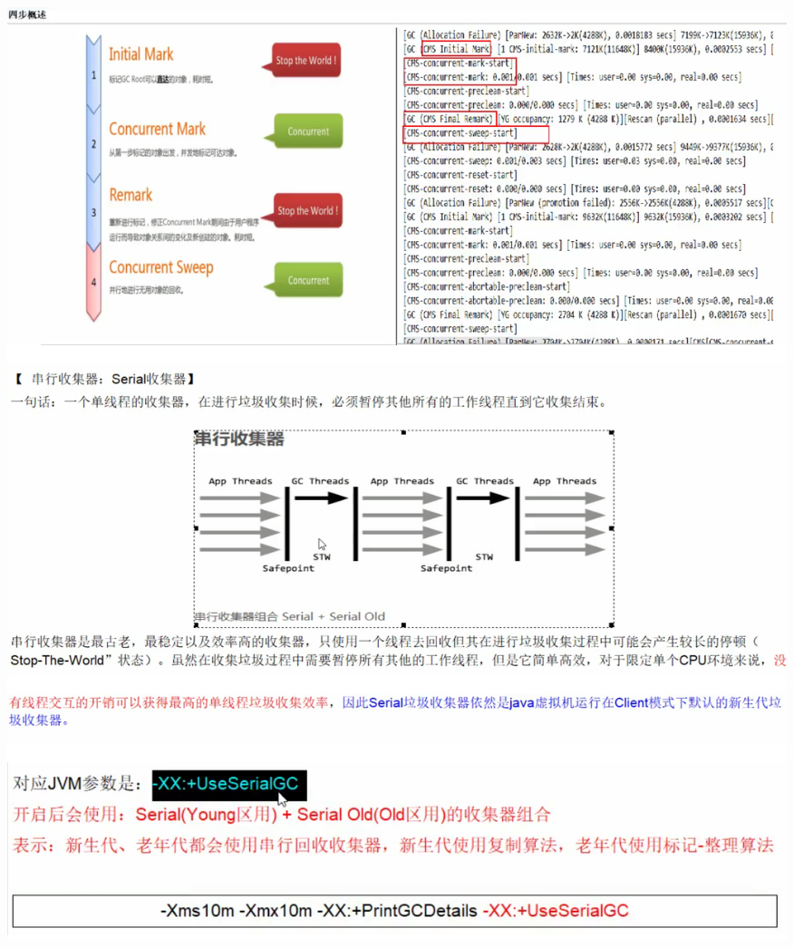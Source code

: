 ![1615207729849](../media/1615207729849.png)



![1615205817755](../media/1615205817755.png)

![1615205877328](../media/1615205877328.png)

![1615205913227](../media/1615205913227.png)
